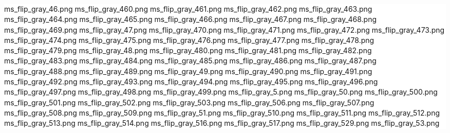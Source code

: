 ms_flip_gray_46.png
ms_flip_gray_460.png
ms_flip_gray_461.png
ms_flip_gray_462.png
ms_flip_gray_463.png
ms_flip_gray_464.png
ms_flip_gray_465.png
ms_flip_gray_466.png
ms_flip_gray_467.png
ms_flip_gray_468.png
ms_flip_gray_469.png
ms_flip_gray_47.png
ms_flip_gray_470.png
ms_flip_gray_471.png
ms_flip_gray_472.png
ms_flip_gray_473.png
ms_flip_gray_474.png
ms_flip_gray_475.png
ms_flip_gray_476.png
ms_flip_gray_477.png
ms_flip_gray_478.png
ms_flip_gray_479.png
ms_flip_gray_48.png
ms_flip_gray_480.png
ms_flip_gray_481.png
ms_flip_gray_482.png
ms_flip_gray_483.png
ms_flip_gray_484.png
ms_flip_gray_485.png
ms_flip_gray_486.png
ms_flip_gray_487.png
ms_flip_gray_488.png
ms_flip_gray_489.png
ms_flip_gray_49.png
ms_flip_gray_490.png
ms_flip_gray_491.png
ms_flip_gray_492.png
ms_flip_gray_493.png
ms_flip_gray_494.png
ms_flip_gray_495.png
ms_flip_gray_496.png
ms_flip_gray_497.png
ms_flip_gray_498.png
ms_flip_gray_499.png
ms_flip_gray_5.png
ms_flip_gray_50.png
ms_flip_gray_500.png
ms_flip_gray_501.png
ms_flip_gray_502.png
ms_flip_gray_503.png
ms_flip_gray_506.png
ms_flip_gray_507.png
ms_flip_gray_508.png
ms_flip_gray_509.png
ms_flip_gray_51.png
ms_flip_gray_510.png
ms_flip_gray_511.png
ms_flip_gray_512.png
ms_flip_gray_513.png
ms_flip_gray_514.png
ms_flip_gray_516.png
ms_flip_gray_517.png
ms_flip_gray_529.png
ms_flip_gray_53.png